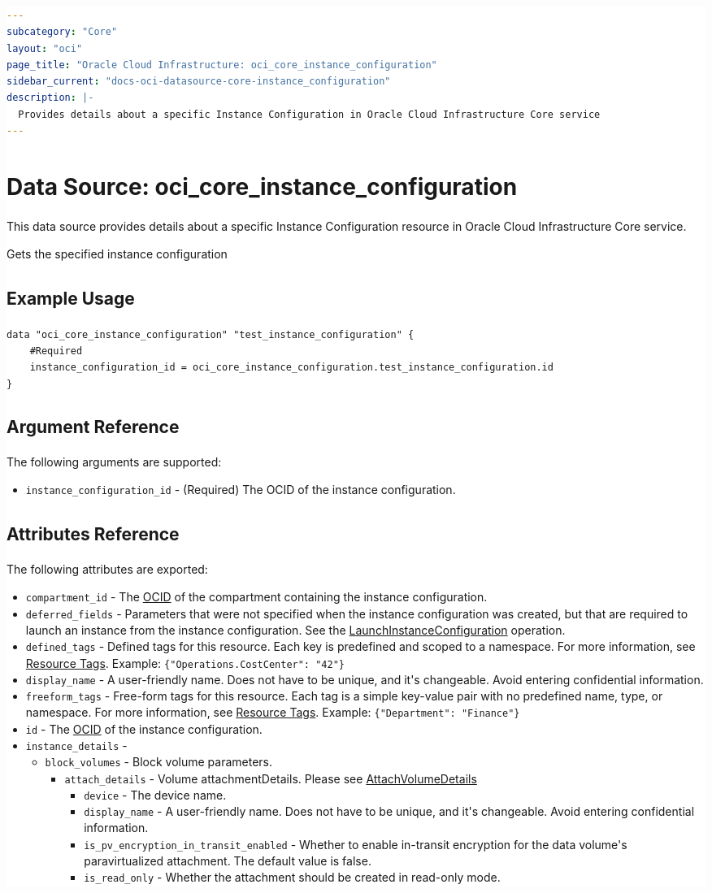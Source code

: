 ```yaml
---
subcategory: "Core"
layout: "oci"
page_title: "Oracle Cloud Infrastructure: oci_core_instance_configuration"
sidebar_current: "docs-oci-datasource-core-instance_configuration"
description: |-
  Provides details about a specific Instance Configuration in Oracle Cloud Infrastructure Core service
---
```


# Data Source: oci_core_instance_configuration
This data source provides details about a specific Instance Configuration resource in Oracle Cloud Infrastructure Core service.

Gets the specified instance configuration

## Example Usage

```hcl
data "oci_core_instance_configuration" "test_instance_configuration" {
	#Required
	instance_configuration_id = oci_core_instance_configuration.test_instance_configuration.id
}
```

## Argument Reference

The following arguments are supported:

* `instance_configuration_id` - (Required) The OCID of the instance configuration.


## Attributes Reference

The following attributes are exported:

* `compartment_id` - The [OCID](https://docs.cloud.oracle.com/iaas/Content/General/Concepts/identifiers.htm) of the compartment containing the instance configuration. 
* `deferred_fields` - Parameters that were not specified when the instance configuration was created, but that are required to launch an instance from the instance configuration. See the [LaunchInstanceConfiguration](https://docs.cloud.oracle.com/iaas/api/#/en/iaas/latest/Instance/LaunchInstanceConfiguration) operation. 
* `defined_tags` - Defined tags for this resource. Each key is predefined and scoped to a namespace. For more information, see [Resource Tags](https://docs.cloud.oracle.com/iaas/Content/General/Concepts/resourcetags.htm).  Example: `{"Operations.CostCenter": "42"}` 
* `display_name` - A user-friendly name. Does not have to be unique, and it's changeable. Avoid entering confidential information. 
* `freeform_tags` - Free-form tags for this resource. Each tag is a simple key-value pair with no predefined name, type, or namespace. For more information, see [Resource Tags](https://docs.cloud.oracle.com/iaas/Content/General/Concepts/resourcetags.htm).  Example: `{"Department": "Finance"}` 
* `id` - The [OCID](https://docs.cloud.oracle.com/iaas/Content/General/Concepts/identifiers.htm) of the instance configuration.
* `instance_details` - 
	* `block_volumes` - Block volume parameters.
		* `attach_details` - Volume attachmentDetails. Please see [AttachVolumeDetails](https://docs.cloud.oracle.com/iaas/api/#/en/iaas/latest/AttachVolumeDetails/) 
			* `device` - The device name.
			* `display_name` - A user-friendly name. Does not have to be unique, and it's changeable. Avoid entering confidential information. 
			* `is_pv_encryption_in_transit_enabled` - Whether to enable in-transit encryption for the data volume's paravirtualized attachment. The default value is false.
			* `is_read_only` - Whether the attachment should be created in read-only mode.